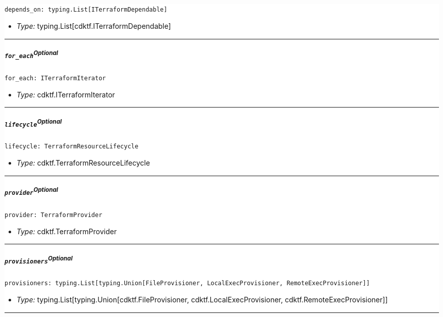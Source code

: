 ```python
depends_on: typing.List[ITerraformDependable]
```

- *Type:* typing.List[cdktf.ITerraformDependable]

---

##### `for_each`<sup>Optional</sup> <a name="for_each" id="rhizo-co-terraform-provider-oci.bdsBdsInstancePatchAction.BdsBdsInstancePatchActionConfig.property.forEach"></a>

```python
for_each: ITerraformIterator
```

- *Type:* cdktf.ITerraformIterator

---

##### `lifecycle`<sup>Optional</sup> <a name="lifecycle" id="rhizo-co-terraform-provider-oci.bdsBdsInstancePatchAction.BdsBdsInstancePatchActionConfig.property.lifecycle"></a>

```python
lifecycle: TerraformResourceLifecycle
```

- *Type:* cdktf.TerraformResourceLifecycle

---

##### `provider`<sup>Optional</sup> <a name="provider" id="rhizo-co-terraform-provider-oci.bdsBdsInstancePatchAction.BdsBdsInstancePatchActionConfig.property.provider"></a>

```python
provider: TerraformProvider
```

- *Type:* cdktf.TerraformProvider

---

##### `provisioners`<sup>Optional</sup> <a name="provisioners" id="rhizo-co-terraform-provider-oci.bdsBdsInstancePatchAction.BdsBdsInstancePatchActionConfig.property.provisioners"></a>

```python
provisioners: typing.List[typing.Union[FileProvisioner, LocalExecProvisioner, RemoteExecProvisioner]]
```

- *Type:* typing.List[typing.Union[cdktf.FileProvisioner, cdktf.LocalExecProvisioner, cdktf.RemoteExecProvisioner]]

---
